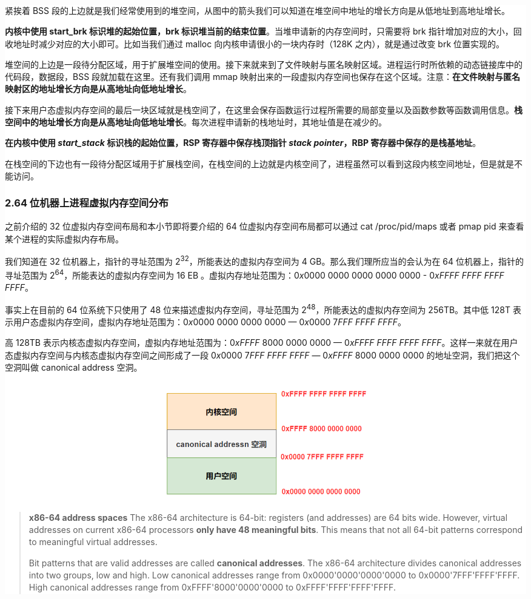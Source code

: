 紧挨着 BSS 段的上边就是我们经常使用到的堆空间，从图中的箭头我们可以知道在堆空间中地址的增长方向是从低地址到高地址增长。

**内核中使用 start_brk 标识堆的起始位置，brk 标识堆当前的结束位置**。当堆申请新的内存空间时，只需要将 brk 指针增加对应的大小，回收地址时减少对应的大小即可。比如当我们通过 malloc 向内核申请很小的一块内存时（128K 之内），就是通过改变 brk 位置实现的。

堆空间的上边是一段待分配区域，用于扩展堆空间的使用。接下来就来到了文件映射与匿名映射区域。进程运行时所依赖的动态链接库中的代码段，数据段，BSS 段就加载在这里。还有我们调用 mmap 映射出来的一段虚拟内存空间也保存在这个区域。注意：**在文件映射与匿名映射区的地址增长方向是从高地址向低地址增长**。

接下来用户态虚拟内存空间的最后一块区域就是栈空间了，在这里会保存函数运行过程所需要的局部变量以及函数参数等函数调用信息。**栈空间中的地址增长方向是从高地址向低地址增长**。每次进程申请新的栈地址时，其地址值是在减少的。

**在内核中使用 _start_stack_ 标识栈的起始位置，RSP 寄存器中保存栈顶指针 _stack pointer_，RBP 寄存器中保存的是栈基地址**。

在栈空间的下边也有一段待分配区域用于扩展栈空间，在栈空间的上边就是内核空间了，进程虽然可以看到这段内核空间地址，但是就是不能访问。

### 2.64 位机器上进程虚拟内存空间分布

之前介绍的 32 位虚拟内存空间布局和本小节即将要介绍的 64 位虚拟内存空间布局都可以通过 cat /proc/pid/maps 或者 pmap pid 来查看某个进程的实际虚拟内存布局。

我们知道在 32 位机器上，指针的寻址范围为 $2^{32}$，所能表达的虚拟内存空间为 4 GB。那么我们理所应当的会认为在 64 位机器上，指针的寻址范围为 $2^{64}$，所能表达的虚拟内存空间为 16 EB 。虚拟内存地址范围为：$0x0000$ $0000$ $0000$ $0000$ $0000$ - $0xFFFF$ $FFFF$ $FFFF$ $FFFF$。

事实上在目前的 64 位系统下只使用了 48 位来描述虚拟内存空间，寻址范围为 $2^{48}$，所能表达的虚拟内存空间为 256TB。其中低 128T 表示用户态虚拟内存空间，虚拟内存地址范围为：$0x0000$ $0000$ $0000$ $0000$ — $0x0000$ $7FFF$ $FFFF$ $FFFF$。

高 128TB 表示内核态虚拟内存空间，虚拟内存地址范围为：$0xFFFF$ $8000$ $0000$ $0000$ — $0xFFFF$ $FFFF$ $FFFF$ $FFFF$。这样一来就在用户态虚拟内存空间与内核态虚拟内存空间之间形成了一段 $0x0000$ $7FFF$ $FFFF$ $FFFF$ — $0xFFFF$ $8000$ $0000$ $0000$ 的地址空洞，我们把这个空洞叫做 canonical address 空洞。

<div align="center">
    <img src="虚拟内存_static/61.png" width="350"/>
</div>

> **x86-64 address spaces**
> The x86-64 architecture is 64-bit: registers (and addresses) are 64 bits wide. However, virtual addresses on current x86-64 processors **only have 48 meaningful bits**. This means that not all 64-bit patterns correspond to meaningful virtual addresses.
> 
> Bit patterns that are valid addresses are called **canonical addresses**. The x86-64 architecture divides canonical addresses into two groups, low and high. Low canonical addresses range from 0x0000'0000'0000'0000 to 0x0000'7FFF'FFFF'FFFF. High canonical addresses range from 0xFFFF'8000'0000'0000 to 0xFFFF'FFFF'FFFF'FFFF. 
